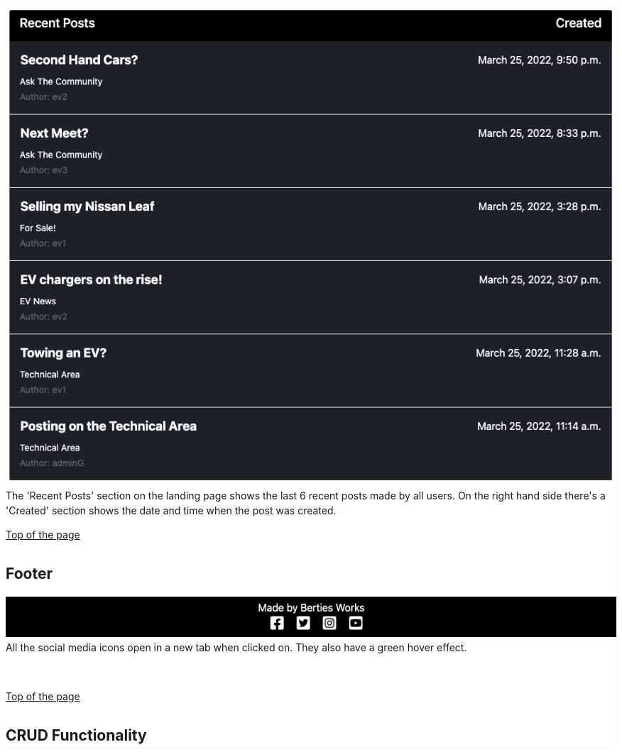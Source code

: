 ![recent posts landing page](media/readme_img/recent_posts.png)
The 'Recent Posts' section on the landing page shows the last 6 recent posts made by all users. On the right hand side there's a 'Created' section shows the date and time when the post was created.

[Top of the page](#top)

## Footer
![footer section](media/readme_img/footer.png)
All the social media icons open in a new tab when clicked on. They also have a green hover effect.

<br>

[Top of the page](#top)

## CRUD Functionality
